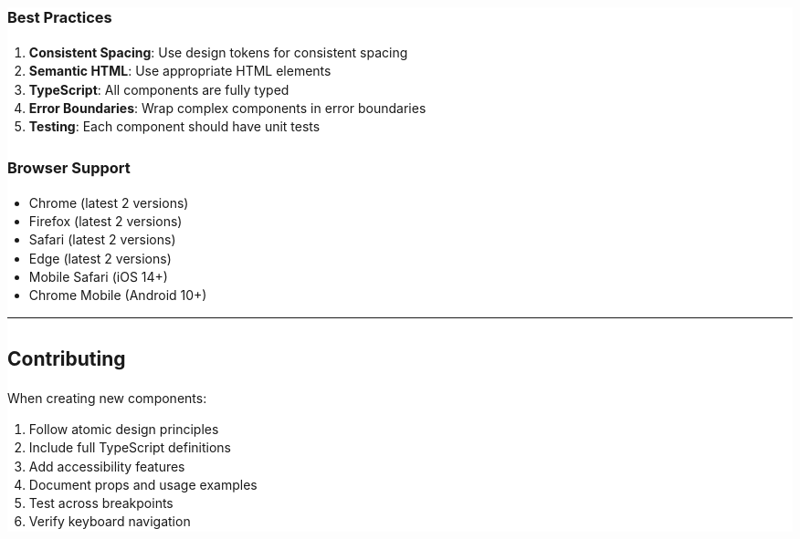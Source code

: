 ### Best Practices

1. **Consistent Spacing**: Use design tokens for consistent spacing
2. **Semantic HTML**: Use appropriate HTML elements
3. **TypeScript**: All components are fully typed
4. **Error Boundaries**: Wrap complex components in error boundaries
5. **Testing**: Each component should have unit tests

### Browser Support

- Chrome (latest 2 versions)
- Firefox (latest 2 versions)
- Safari (latest 2 versions)
- Edge (latest 2 versions)
- Mobile Safari (iOS 14+)
- Chrome Mobile (Android 10+)

---

## Contributing

When creating new components:

1. Follow atomic design principles
2. Include full TypeScript definitions
3. Add accessibility features
4. Document props and usage examples
5. Test across breakpoints
6. Verify keyboard navigation
